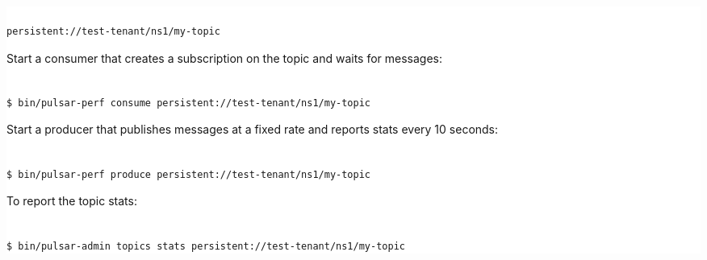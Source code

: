 ```http

persistent://test-tenant/ns1/my-topic

```

Start a consumer that creates a subscription on the topic and waits for messages:

```shell

$ bin/pulsar-perf consume persistent://test-tenant/ns1/my-topic

```

Start a producer that publishes messages at a fixed rate and reports stats every 10 seconds:

```shell

$ bin/pulsar-perf produce persistent://test-tenant/ns1/my-topic

```

To report the topic stats:

```shell

$ bin/pulsar-admin topics stats persistent://test-tenant/ns1/my-topic

```

